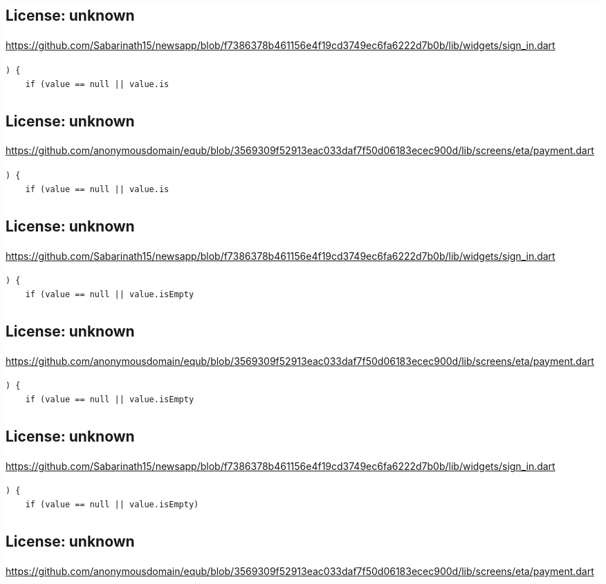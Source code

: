 
## License: unknown
https://github.com/Sabarinath15/newsapp/blob/f7386378b461156e4f19cd3749ec6fa6222d7b0b/lib/widgets/sign_in.dart

```
) {
    if (value == null || value.is
```


## License: unknown
https://github.com/anonymousdomain/equb/blob/3569309f52913eac033daf7f50d06183ecec900d/lib/screens/eta/payment.dart

```
) {
    if (value == null || value.is
```


## License: unknown
https://github.com/Sabarinath15/newsapp/blob/f7386378b461156e4f19cd3749ec6fa6222d7b0b/lib/widgets/sign_in.dart

```
) {
    if (value == null || value.isEmpty
```


## License: unknown
https://github.com/anonymousdomain/equb/blob/3569309f52913eac033daf7f50d06183ecec900d/lib/screens/eta/payment.dart

```
) {
    if (value == null || value.isEmpty
```


## License: unknown
https://github.com/Sabarinath15/newsapp/blob/f7386378b461156e4f19cd3749ec6fa6222d7b0b/lib/widgets/sign_in.dart

```
) {
    if (value == null || value.isEmpty)
```


## License: unknown
https://github.com/anonymousdomain/equb/blob/3569309f52913eac033daf7f50d06183ecec900d/lib/screens/eta/payment.dart

